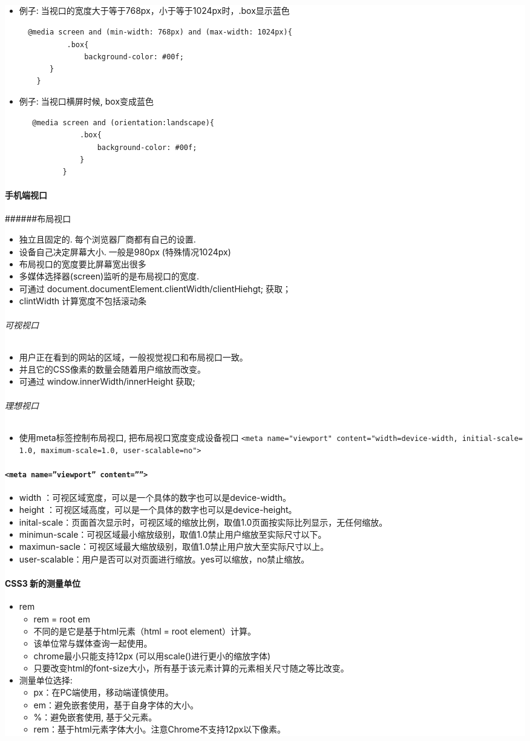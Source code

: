 - 例子: 当视口的宽度大于等于768px，小于等于1024px时，.box显示蓝色
	 
		@media screen and (min-width: 768px) and (max-width: 1024px){
		         .box{
		             background-color: #00f;
		     }
		  }

- 例子: 当视口横屏时候, box变成蓝色

		 @media screen and (orientation:landscape){
		            .box{
		                background-color: #00f;
		            }
		        }

#### 手机端视口
######布局视口
- 独立且固定的. 每个浏览器厂商都有自己的设置. 
- 设备自己决定屏幕大小. 一般是980px (特殊情况1024px)
- 布局视口的宽度要比屏幕宽出很多
- 多媒体选择器(screen)监听的是布局视口的宽度.
- 可通过 document.documentElement.clientWidth/clientHiehgt; 获取；
- clintWidth 计算宽度不包括滚动条

###### 可视视口
- 用户正在看到的网站的区域，一般视觉视口和布局视口一致。
- 并且它的CSS像素的数量会随着用户缩放而改变。
- 可通过 window.innerWidth/innerHeight 获取;

###### 理想视口
- 使用meta标签控制布局视口, 把布局视口宽度变成设备视口
`<meta name="viewport" content="width=device-width, initial-scale=1.0, maximum-scale=1.0, user-scalable=no">`

#### `<meta name=”viewport” content=””>`
- width ：可视区域宽度，可以是一个具体的数字也可以是device-width。
- height ：可视区域高度，可以是一个具体的数字也可以是device-height。
- inital-scale：页面首次显示时，可视区域的缩放比例，取值1.0页面按实际比列显示，无任何缩放。
- minimun-scale：可视区域最小缩放级别，取值1.0禁止用户缩放至实际尺寸以下。
- maximun-sacle：可视区域最大缩放级别，取值1.0禁止用户放大至实际尺寸以上。
- user-scalable：用户是否可以对页面进行缩放。yes可以缩放，no禁止缩放。

#### CSS3 新的测量单位
- rem 
	- rem = root em
	- 不同的是它是基于html元素（html = root element）计算。
	- 该单位常与媒体查询一起使用。
	- chrome最小只能支持12px (可以用scale()进行更小的缩放字体)
	- 只要改变html的font-size大小，所有基于该元素计算的元素相关尺寸随之等比改变。
- 测量单位选择: 
	- px：在PC端使用，移动端谨慎使用。
	- em：避免嵌套使用，基于自身字体的大小。
	- %：避免嵌套使用,  基于父元素。
	- rem：基于html元素字体大小。注意Chrome不支持12px以下像素。
